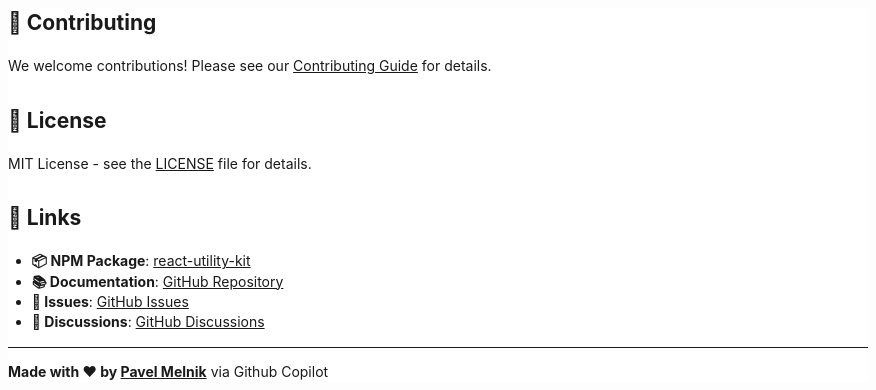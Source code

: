## 🤝 Contributing

We welcome contributions! Please see our [Contributing Guide](./CONTRIBUTING.md) for details.

## 📄 License

MIT License - see the [LICENSE](./LICENSE) file for details.

## 🔗 Links

- **📦 NPM Package**: [react-utility-kit](https://www.npmjs.com/package/react-utility-kit)
- **📚 Documentation**: [GitHub Repository](https://github.com/PavelMelnik94/react-utility-kit)
- **🐛 Issues**: [GitHub Issues](https://github.com/PavelMelnik94/react-utility-kit/issues)
- **💬 Discussions**: [GitHub Discussions](https://github.com/PavelMelnik94/react-utility-kit/discussions)

---

**Made with ❤️ by [Pavel Melnik](https://github.com/PavelMelnik94)** via Github Copilot
